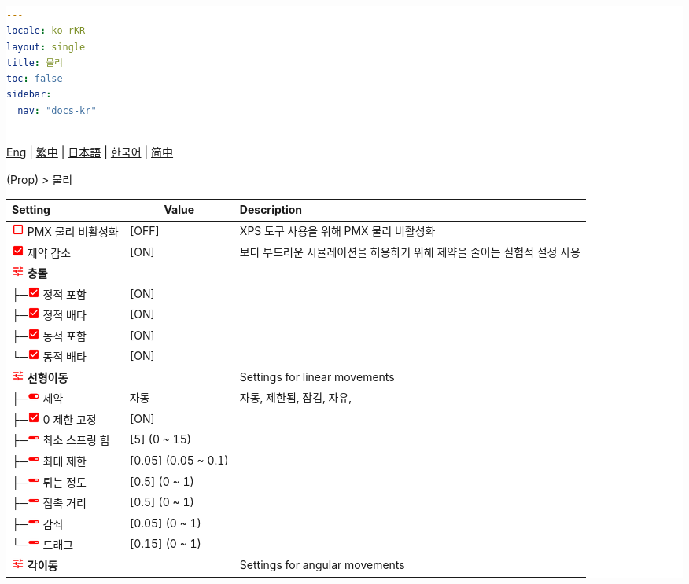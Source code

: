 ```yaml
---
locale: ko-rKR
layout: single
title: 물리
toc: false
sidebar:
  nav: "docs-kr"
---
```

[Eng](/dancexr/menu/2025.4/prop/model_physics) | [繁中](/tw/dancexr/menu/2025.4/prop/model_physics) | [日本語](/jp/dancexr/menu/2025.4/prop/model_physics) | [한국어](/kr/dancexr/menu/2025.4/prop/model_physics) | [简中](/zh/dancexr/menu/2025.4/prop/model_physics)

[(Prop)](../menu#(Prop)) > 물리



| Setting | Value | Description |
| :--- | --- | :--- |
|<nobr><img src="/images/icon/ic_check_off.png" alt="check off icon"/> PMX 물리 비활성화</nobr>| [OFF] | XPS 도구 사용을 위해 PMX 물리 비활성화
|<nobr><img src="/images/icon/ic_check_on.png" alt="check on icon"/> 제약 감소</nobr>| [ON] | 보다 부드러운 시뮬레이션을 허용하기 위해 제약을 줄이는 실험적 설정 사용
|<nobr><img src="/images/icon/ic_tune.png" alt="tune icon"/> <b>충돌</b></nobr>| | 
|<nobr>├─<img src="/images/icon/ic_check_on.png" alt="check on icon"/> 정적 포함</nobr>| [ON] | 
|<nobr>├─<img src="/images/icon/ic_check_on.png" alt="check on icon"/> 정적 배타</nobr>| [ON] | 
|<nobr>├─<img src="/images/icon/ic_check_on.png" alt="check on icon"/> 동적 포함</nobr>| [ON] | 
|<nobr>└─<img src="/images/icon/ic_check_on.png" alt="check on icon"/> 동적 배타</nobr>| [ON] | 
|<nobr><img src="/images/icon/ic_tune.png" alt="tune icon"/> <b>선형이동</b></nobr>| | Settings for linear movements
|<nobr>├─<img src="/images/icon/ic_toggle_on.png" alt="toggle on icon"/> 제약</nobr>| 자동 | 자동, 제한됨, 잠김, 자유, 
|<nobr>├─<img src="/images/icon/ic_check_on.png" alt="check on icon"/> 0 제한 고정</nobr>| [ON] | 
|<nobr>├─<img src="/images/icon/ic_slider.png" alt="slider icon"/> 최소 스프링 힘</nobr>| [5] (0 ~ 15) | 
|<nobr>├─<img src="/images/icon/ic_slider.png" alt="slider icon"/> 최대 제한</nobr>| [0.05] (0.05 ~ 0.1) | 
|<nobr>├─<img src="/images/icon/ic_slider.png" alt="slider icon"/> 튀는 정도</nobr>| [0.5] (0 ~ 1) | 
|<nobr>├─<img src="/images/icon/ic_slider.png" alt="slider icon"/> 접촉 거리</nobr>| [0.5] (0 ~ 1) | 
|<nobr>├─<img src="/images/icon/ic_slider.png" alt="slider icon"/> 감쇠</nobr>| [0.05] (0 ~ 1) | 
|<nobr>└─<img src="/images/icon/ic_slider.png" alt="slider icon"/> 드래그</nobr>| [0.15] (0 ~ 1) | 
|<nobr><img src="/images/icon/ic_tune.png" alt="tune icon"/> <b>각이동</b></nobr>| | Settings for angular movements
